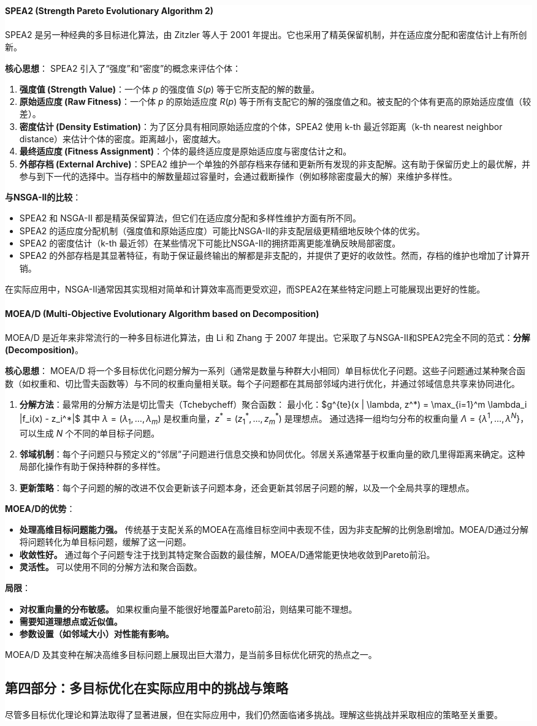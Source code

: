 #### SPEA2 (Strength Pareto Evolutionary Algorithm 2)

SPEA2 是另一种经典的多目标进化算法，由 Zitzler 等人于 2001 年提出。它也采用了精英保留机制，并在适应度分配和密度估计上有所创新。

**核心思想**：
SPEA2 引入了“强度”和“密度”的概念来评估个体：
1.  **强度值 (Strength Value)**：一个体 $p$ 的强度值 $S(p)$ 等于它所支配的解的数量。
2.  **原始适应度 (Raw Fitness)**：一个体 $p$ 的原始适应度 $R(p)$ 等于所有支配它的解的强度值之和。被支配的个体有更高的原始适应度值（较差）。
3.  **密度估计 (Density Estimation)**：为了区分具有相同原始适应度的个体，SPEA2 使用 k-th 最近邻距离（k-th nearest neighbor distance）来估计个体的密度。距离越小，密度越大。
4.  **最终适应度 (Fitness Assignment)**：个体的最终适应度是原始适应度与密度估计之和。
5.  **外部存档 (External Archive)**：SPEA2 维护一个单独的外部存档来存储和更新所有发现的非支配解。这有助于保留历史上的最优解，并参与到下一代的选择中。当存档中的解数量超过容量时，会通过截断操作（例如移除密度最大的解）来维护多样性。

**与NSGA-II的比较**：
*   SPEA2 和 NSGA-II 都是精英保留算法，但它们在适应度分配和多样性维护方面有所不同。
*   SPEA2 的适应度分配机制（强度值和原始适应度）可能比NSGA-II的非支配层级更精细地反映个体的优劣。
*   SPEA2 的密度估计（k-th 最近邻）在某些情况下可能比NSGA-II的拥挤距离更能准确反映局部密度。
*   SPEA2 的外部存档是其显著特征，有助于保证最终输出的解都是非支配的，并提供了更好的收敛性。然而，存档的维护也增加了计算开销。

在实际应用中，NSGA-II通常因其实现相对简单和计算效率高而更受欢迎，而SPEA2在某些特定问题上可能展现出更好的性能。

#### MOEA/D (Multi-Objective Evolutionary Algorithm based on Decomposition)

MOEA/D 是近年来非常流行的一种多目标进化算法，由 Li 和 Zhang 于 2007 年提出。它采取了与NSGA-II和SPEA2完全不同的范式：**分解 (Decomposition)**。

**核心思想**：
MOEA/D 将一个多目标优化问题分解为一系列（通常是数量与种群大小相同）单目标优化子问题。这些子问题通过某种聚合函数（如权重和、切比雪夫函数等）与不同的权重向量相关联。每个子问题都在其局部邻域内进行优化，并通过邻域信息共享来协同进化。

1.  **分解方法**：最常用的分解方法是切比雪夫（Tchebycheff）聚合函数：
    最小化：$g^{te}(x | \lambda, z^*) = \max_{i=1}^m \lambda_i |f_i(x) - z_i^*|$
    其中 $\lambda = (\lambda_1, \dots, \lambda_m)$ 是权重向量，$z^* = (z_1^*, \dots, z_m^*)$ 是理想点。
    通过选择一组均匀分布的权重向量 $\Lambda = \{\lambda^1, \dots, \lambda^N\}$，可以生成 $N$ 个不同的单目标子问题。

2.  **邻域机制**：每个子问题只与预定义的“邻居”子问题进行信息交换和协同优化。邻居关系通常基于权重向量的欧几里得距离来确定。这种局部化操作有助于保持种群的多样性。

3.  **更新策略**：每个子问题的解的改进不仅会更新该子问题本身，还会更新其邻居子问题的解，以及一个全局共享的理想点。

**MOEA/D的优势**：
*   **处理高维目标问题能力强。** 传统基于支配关系的MOEA在高维目标空间中表现不佳，因为非支配解的比例急剧增加。MOEA/D通过分解将问题转化为单目标问题，缓解了这一问题。
*   **收敛性好。** 通过每个子问题专注于找到其特定聚合函数的最佳解，MOEA/D通常能更快地收敛到Pareto前沿。
*   **灵活性。** 可以使用不同的分解方法和聚合函数。

**局限**：
*   **对权重向量的分布敏感。** 如果权重向量不能很好地覆盖Pareto前沿，则结果可能不理想。
*   **需要知道理想点或近似值。**
*   **参数设置（如邻域大小）对性能有影响。**

MOEA/D 及其变种在解决高维多目标问题上展现出巨大潜力，是当前多目标优化研究的热点之一。

## 第四部分：多目标优化在实际应用中的挑战与策略

尽管多目标优化理论和算法取得了显著进展，但在实际应用中，我们仍然面临诸多挑战。理解这些挑战并采取相应的策略至关重要。
